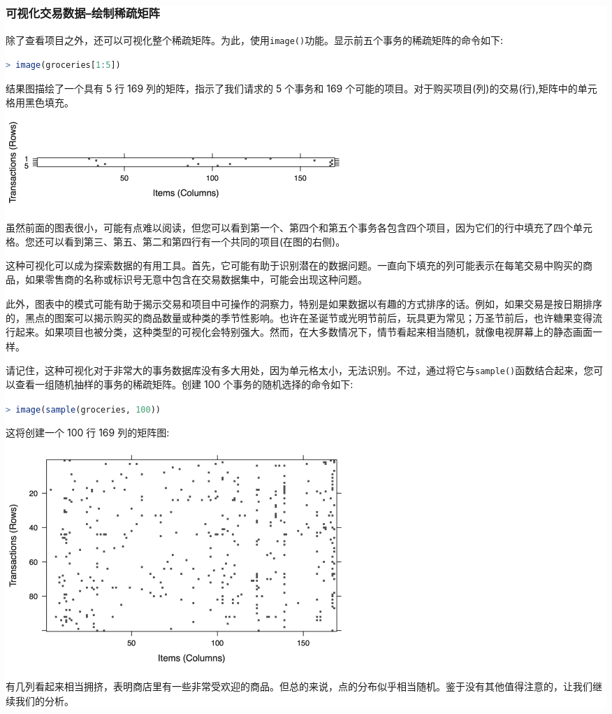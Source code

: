 ### 可视化交易数据–绘制稀疏矩阵

除了查看项目之外，还可以可视化整个稀疏矩阵。为此，使用`image()`功能。显示前五个事务的稀疏矩阵的命令如下:

```r
> image(groceries[1:5])

```

结果图描绘了一个具有 5 行 169 列的矩阵，指示了我们请求的 5 个事务和 169 个可能的项目。对于购买项目(列)的交易(行),矩阵中的单元格用黑色填充。

![Visualizing the transaction data – plotting the sparse matrix](img/B03905_08_08.jpg)

虽然前面的图表很小，可能有点难以阅读，但您可以看到第一个、第四个和第五个事务各包含四个项目，因为它们的行中填充了四个单元格。您还可以看到第三、第五、第二和第四行有一个共同的项目(在图的右侧)。

这种可视化可以成为探索数据的有用工具。首先，它可能有助于识别潜在的数据问题。一直向下填充的列可能表示在每笔交易中购买的商品，如果零售商的名称或标识号无意中包含在交易数据集中，可能会出现这种问题。

此外，图表中的模式可能有助于揭示交易和项目中可操作的洞察力，特别是如果数据以有趣的方式排序的话。例如，如果交易是按日期排序的，黑点的图案可以揭示购买的商品数量或种类的季节性影响。也许在圣诞节或光明节前后，玩具更为常见；万圣节前后，也许糖果变得流行起来。如果项目也被分类，这种类型的可视化会特别强大。然而，在大多数情况下，情节看起来相当随机，就像电视屏幕上的静态画面一样。

请记住，这种可视化对于非常大的事务数据库没有多大用处，因为单元格太小，无法识别。不过，通过将它与`sample()`函数结合起来，您可以查看一组随机抽样的事务的稀疏矩阵。创建 100 个事务的随机选择的命令如下:

```r
> image(sample(groceries, 100))

```

这将创建一个 100 行 169 列的矩阵图:

![Visualizing the transaction data – plotting the sparse matrix](img/B03905_08_09.jpg)

有几列看起来相当拥挤，表明商店里有一些非常受欢迎的商品。但总的来说，点的分布似乎相当随机。鉴于没有其他值得注意的，让我们继续我们的分析。
